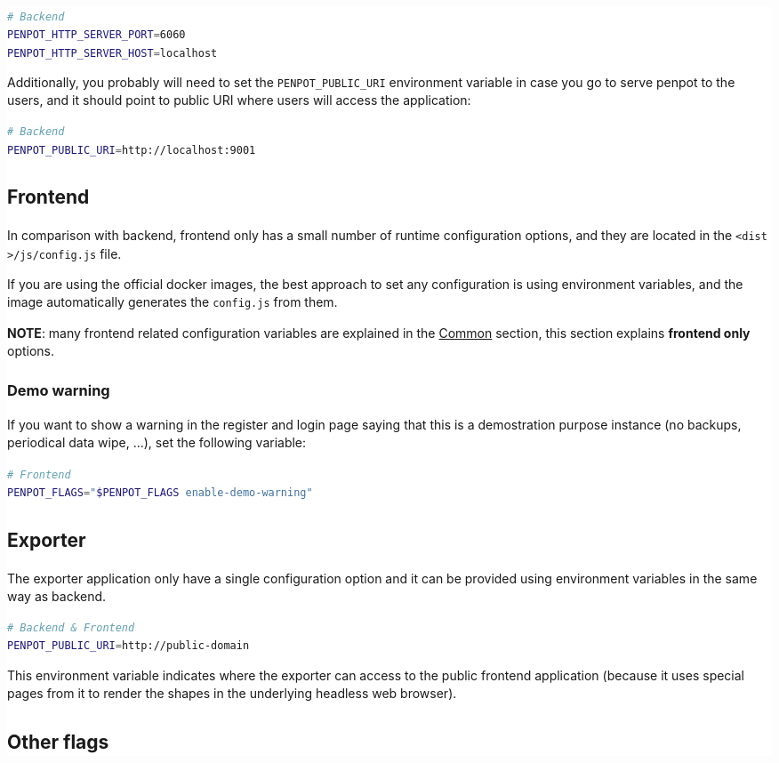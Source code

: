 ```bash
# Backend
PENPOT_HTTP_SERVER_PORT=6060
PENPOT_HTTP_SERVER_HOST=localhost
```

Additionally, you probably will need to set the `PENPOT_PUBLIC_URI` environment variable
in case you go to serve penpot to the users, and it should point to public URI where users
will access the application:

```bash
# Backend
PENPOT_PUBLIC_URI=http://localhost:9001
```

## Frontend ##

In comparison with backend, frontend only has a small number of runtime configuration
options, and they are located in the `<dist>/js/config.js` file.

If you are using the official docker images, the best approach to set any configuration is
using environment variables, and the image automatically generates the `config.js` from
them.

**NOTE**: many frontend related configuration variables are explained in the
[Common](#common) section, this section explains **frontend only** options.


### Demo warning ###

If you want to show a warning in the register and login page saying that this is a
demostration purpose instance (no backups, periodical data wipe, ...), set the following
variable:

```bash
# Frontend
PENPOT_FLAGS="$PENPOT_FLAGS enable-demo-warning"
```


## Exporter ##

The exporter application only have a single configuration option and it can be provided
using environment variables in the same way as backend.


```bash
# Backend & Frontend
PENPOT_PUBLIC_URI=http://public-domain
```

This environment variable indicates where the exporter can access to the public frontend
application (because it uses special pages from it to render the shapes in the underlying
headless web browser).


## Other flags
